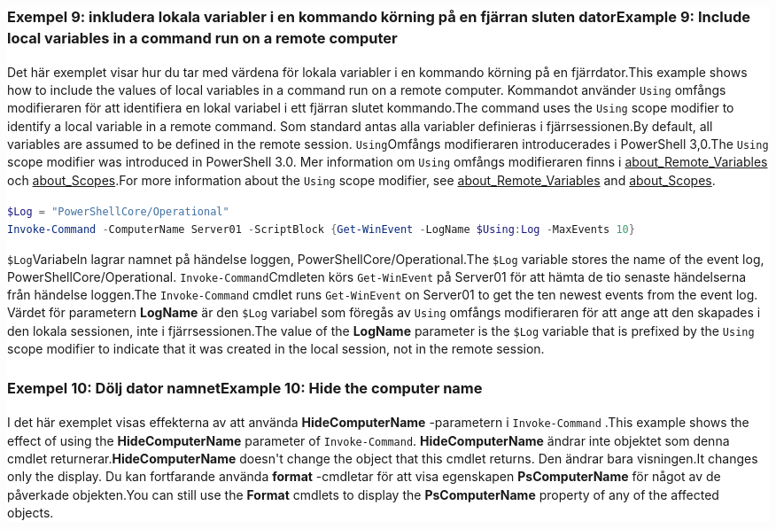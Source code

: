 ### <span data-ttu-id="0054c-207">Exempel 9: inkludera lokala variabler i en kommando körning på en fjärran sluten dator</span><span class="sxs-lookup"><span data-stu-id="0054c-207">Example 9: Include local variables in a command run on a remote computer</span></span>

<span data-ttu-id="0054c-208">Det här exemplet visar hur du tar med värdena för lokala variabler i en kommando körning på en fjärrdator.</span><span class="sxs-lookup"><span data-stu-id="0054c-208">This example shows how to include the values of local variables in a command run on a remote computer.</span></span> <span data-ttu-id="0054c-209">Kommandot använder `Using` omfångs modifieraren för att identifiera en lokal variabel i ett fjärran slutet kommando.</span><span class="sxs-lookup"><span data-stu-id="0054c-209">The command uses the `Using` scope modifier to identify a local variable in a remote command.</span></span> <span data-ttu-id="0054c-210">Som standard antas alla variabler definieras i fjärrsessionen.</span><span class="sxs-lookup"><span data-stu-id="0054c-210">By default, all variables are assumed to be defined in the remote session.</span></span> <span data-ttu-id="0054c-211">`Using`Omfångs modifieraren introducerades i PowerShell 3,0.</span><span class="sxs-lookup"><span data-stu-id="0054c-211">The `Using` scope modifier was introduced in PowerShell 3.0.</span></span> <span data-ttu-id="0054c-212">Mer information om `Using` omfångs modifieraren finns i [about_Remote_Variables](./About/about_Remote_Variables.md) och [about_Scopes](./about/about_scopes.md).</span><span class="sxs-lookup"><span data-stu-id="0054c-212">For more information about the `Using` scope modifier, see [about_Remote_Variables](./About/about_Remote_Variables.md) and [about_Scopes](./about/about_scopes.md).</span></span>

```powershell
$Log = "PowerShellCore/Operational"
Invoke-Command -ComputerName Server01 -ScriptBlock {Get-WinEvent -LogName $Using:Log -MaxEvents 10}
```

<span data-ttu-id="0054c-213">`$Log`Variabeln lagrar namnet på händelse loggen, PowerShellCore/Operational.</span><span class="sxs-lookup"><span data-stu-id="0054c-213">The `$Log` variable stores the name of the event log, PowerShellCore/Operational.</span></span> <span data-ttu-id="0054c-214">`Invoke-Command`Cmdleten körs `Get-WinEvent` på Server01 för att hämta de tio senaste händelserna från händelse loggen.</span><span class="sxs-lookup"><span data-stu-id="0054c-214">The `Invoke-Command` cmdlet runs `Get-WinEvent` on Server01 to get the ten newest events from the event log.</span></span> <span data-ttu-id="0054c-215">Värdet för parametern **LogName** är den `$Log` variabel som föregås av `Using` omfångs modifieraren för att ange att den skapades i den lokala sessionen, inte i fjärrsessionen.</span><span class="sxs-lookup"><span data-stu-id="0054c-215">The value of the **LogName** parameter is the `$Log` variable that is prefixed by the `Using` scope modifier to indicate that it was created in the local session, not in the remote session.</span></span>

### <span data-ttu-id="0054c-216">Exempel 10: Dölj dator namnet</span><span class="sxs-lookup"><span data-stu-id="0054c-216">Example 10: Hide the computer name</span></span>

<span data-ttu-id="0054c-217">I det här exemplet visas effekterna av att använda **HideComputerName** -parametern i `Invoke-Command` .</span><span class="sxs-lookup"><span data-stu-id="0054c-217">This example shows the effect of using the **HideComputerName** parameter of `Invoke-Command`.</span></span>
<span data-ttu-id="0054c-218">**HideComputerName** ändrar inte objektet som denna cmdlet returnerar.</span><span class="sxs-lookup"><span data-stu-id="0054c-218">**HideComputerName** doesn't change the object that this cmdlet returns.</span></span> <span data-ttu-id="0054c-219">Den ändrar bara visningen.</span><span class="sxs-lookup"><span data-stu-id="0054c-219">It changes only the display.</span></span> <span data-ttu-id="0054c-220">Du kan fortfarande använda **format** -cmdletar för att visa egenskapen **PsComputerName** för något av de påverkade objekten.</span><span class="sxs-lookup"><span data-stu-id="0054c-220">You can still use the **Format** cmdlets to display the **PsComputerName** property of any of the affected objects.</span></span>
